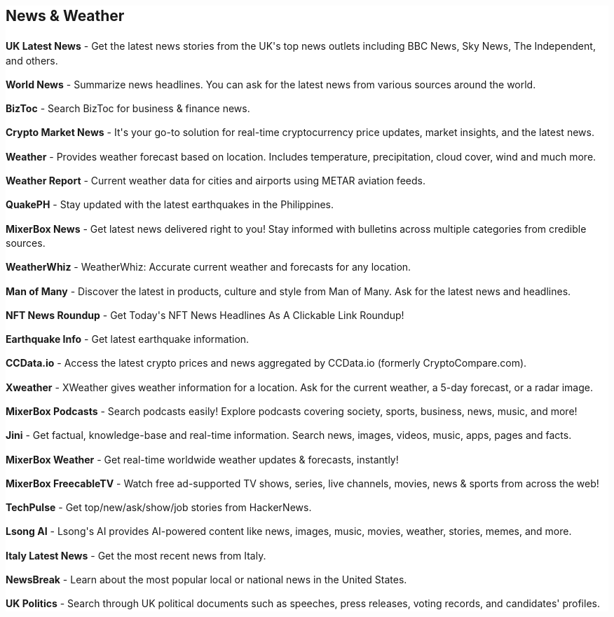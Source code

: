 ## News & Weather

**UK Latest News** - Get the latest news stories from the UK's top news outlets including BBC News, Sky News, The Independent, and others. 

**World News** - Summarize news headlines. You can ask for the latest news from various sources around the world. 

**BizToc** - Search BizToc for business & finance news. 

**Crypto Market News** - It's your go-to solution for real-time cryptocurrency price updates, market insights, and the latest news. 

**Weather** - Provides weather forecast based on location. Includes temperature, precipitation, cloud cover, wind and much more. 

**Weather Report** - Current weather data for cities and airports using METAR aviation feeds. 

**QuakePH** - Stay updated with the latest earthquakes in the Philippines. 

**MixerBox News** - Get latest news delivered right to you! Stay informed with bulletins across multiple categories from credible sources. 

**WeatherWhiz** - WeatherWhiz: Accurate current weather and forecasts for any location. 

**Man of Many** - Discover the latest in products, culture and style from Man of Many. Ask for the latest news and headlines. 

**NFT News Roundup** - Get Today's NFT News Headlines As A Clickable Link Roundup! 

**Earthquake Info** - Get latest earthquake information. 

**CCData.io** - Access the latest crypto prices and news aggregated by CCData.io (formerly CryptoCompare.com). 

**Xweather** - XWeather gives weather information for a location. Ask for the current weather, a 5-day forecast, or a radar image. 

**MixerBox Podcasts** - Search podcasts easily! Explore podcasts covering society, sports, business, news, music, and more! 

**Jini** - Get factual, knowledge-base and real-time information. Search news, images, videos, music, apps, pages and facts. 

**MixerBox Weather** - Get real-time worldwide weather updates & forecasts, instantly! 

**MixerBox FreecableTV** - Watch free ad-supported TV shows, series, live channels, movies, news & sports from across the web! 

**TechPulse** - Get top/new/ask/show/job stories from HackerNews. 

**Lsong AI** - Lsong's AI provides AI-powered content like news, images, music, movies, weather, stories, memes, and more. 

**Italy Latest News** - Get the most recent news from Italy. 

**NewsBreak** - Learn about the most popular local or national news in the United States. 

**UK Politics** - Search through UK political documents such as speeches, press releases, voting records, and candidates' profiles. 
